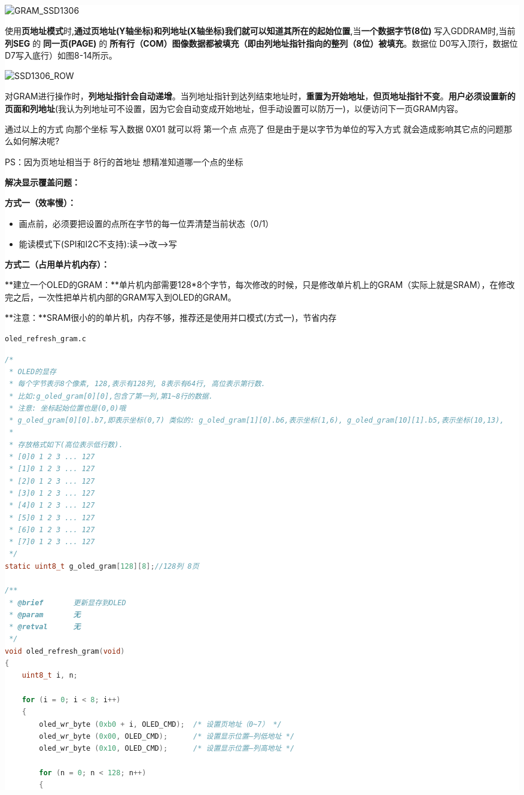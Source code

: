 ![GRAM_SSD1306](https://pic.imgdb.cn/item/6513ce83c458853aef34ea99/GRAM_SSD1306.png)

使用**页地址模式**时,**通过页地址(Y轴坐标)和列地址(X轴坐标)我们就可以知道其所在的起始位置**,当**一个数据字节(8位)** 写入GDDRAM时,当前 **列SEG** 的 **同一页(PAGE)** 的 **所有行（COM）**图像数据都被填充（即由列地址指针指向的**整列（8位）被填充**。数据位 D0写入顶行，数据位D7写入底行）如图8-14所示。

![SSD1306_ROW](https://pic.imgdb.cn/item/6513ce84c458853aef34eac0/SSD1306_ROW.png)

对GRAM进行操作时，**列地址指针会自动递增**。当列地址指针到达列结束地址时，**重置为开始地址**，**但页地址指针不变**。**用户必须设置新的页面和列地址**(我认为列地址可不设置，因为它会自动变成开始地址，但手动设置可以防万一)，以便访问下一页GRAM内容。

通过以上的方式 向那个坐标 写入数据 0X01 就可以将 第一个点 点亮了 但是由于是以字节为单位的写入方式 就会造成影响其它点的问题那么如何解决呢?

PS：因为页地址相当于 8行的首地址 想精准知道哪一个点的坐标

**解决显示覆盖问题：**

**方式一（效率慢）：**

* 画点前，必须要把设置的点所在字节的每一位弄清楚当前状态（0/1） 

* 能读模式下(SPI和I2C不支持):读-->改-->写

**方式二（占用单片机内存）：**

**建立一个OLED的GRAM：**单片机内部需要128*8个字节，每次修改的时候，只是修改单片机上的GRAM（实际上就是SRAM），在修改完之后，一次性把单片机内部的GRAM写入到OLED的GRAM。

**注意：**SRAM很小的的单片机，内存不够，推荐还是使用并口模式(方式一)，节省内存

`oled_refresh_gram.c`

```c
/*
 * OLED的显存
 * 每个字节表示8个像素, 128,表示有128列, 8表示有64行, 高位表示第行数.
 * 比如:g_oled_gram[0][0],包含了第一列,第1~8行的数据. 
 * 注意: 坐标起始位置也是(0,0)哦
 * g_oled_gram[0][0].b7,即表示坐标(0,7) 类似的: g_oled_gram[1][0].b6,表示坐标(1,6), g_oled_gram[10][1].b5,表示坐标(10,13),
 *
 * 存放格式如下(高位表示低行数).
 * [0]0 1 2 3 ... 127
 * [1]0 1 2 3 ... 127
 * [2]0 1 2 3 ... 127
 * [3]0 1 2 3 ... 127
 * [4]0 1 2 3 ... 127
 * [5]0 1 2 3 ... 127
 * [6]0 1 2 3 ... 127
 * [7]0 1 2 3 ... 127
 */
static uint8_t g_oled_gram[128][8];//128列 8页

/**
 * @brief       更新显存到OLED
 * @param       无
 * @retval      无
 */
void oled_refresh_gram(void)
{
    uint8_t i, n;

    for (i = 0; i < 8; i++)
    {
        oled_wr_byte (0xb0 + i, OLED_CMD);  /* 设置页地址（0~7） */
        oled_wr_byte (0x00, OLED_CMD);      /* 设置显示位置—列低地址 */
        oled_wr_byte (0x10, OLED_CMD);      /* 设置显示位置—列高地址 */

        for (n = 0; n < 128; n++)
        {
```